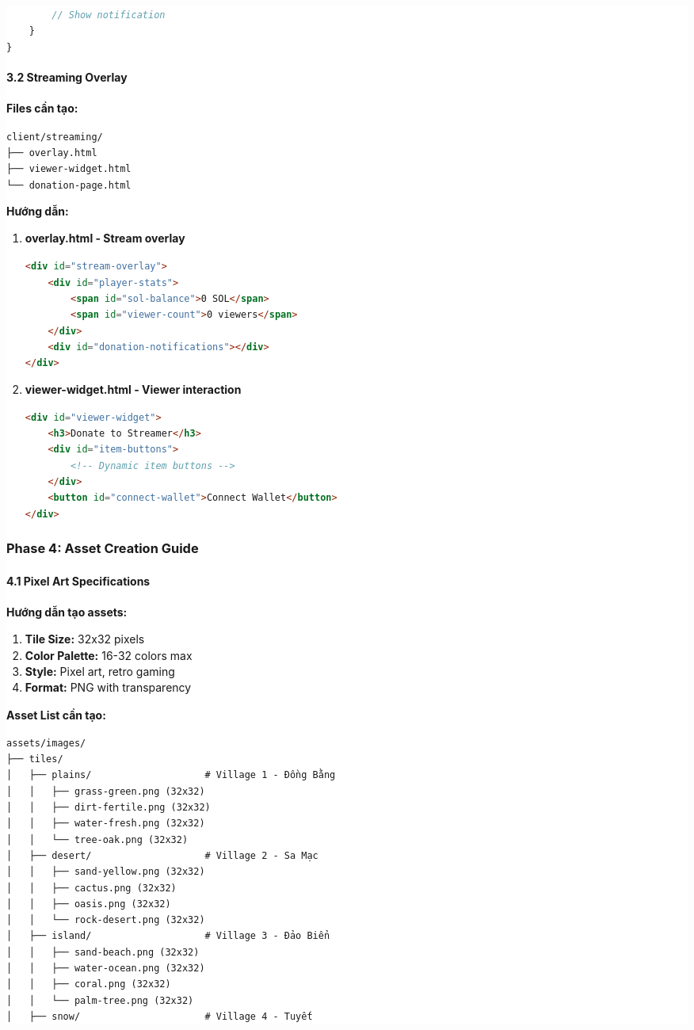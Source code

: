    ```javascript
           // Show notification
       }
   }
   ```

#### 3.2 Streaming Overlay
**Files cần tạo:**
```
client/streaming/
├── overlay.html
├── viewer-widget.html
└── donation-page.html
```

**Hướng dẫn:**
1. **overlay.html - Stream overlay**
   ```html
   <div id="stream-overlay">
       <div id="player-stats">
           <span id="sol-balance">0 SOL</span>
           <span id="viewer-count">0 viewers</span>
       </div>
       <div id="donation-notifications"></div>
   </div>
   ```

2. **viewer-widget.html - Viewer interaction**
   ```html
   <div id="viewer-widget">
       <h3>Donate to Streamer</h3>
       <div id="item-buttons">
           <!-- Dynamic item buttons -->
       </div>
       <button id="connect-wallet">Connect Wallet</button>
   </div>
   ```

### Phase 4: Asset Creation Guide

#### 4.1 Pixel Art Specifications
**Hướng dẫn tạo assets:**
1. **Tile Size:** 32x32 pixels
2. **Color Palette:** 16-32 colors max
3. **Style:** Pixel art, retro gaming
4. **Format:** PNG with transparency

**Asset List cần tạo:**
```
assets/images/
├── tiles/
│   ├── plains/                    # Village 1 - Đồng Bằng
│   │   ├── grass-green.png (32x32)
│   │   ├── dirt-fertile.png (32x32)
│   │   ├── water-fresh.png (32x32)
│   │   └── tree-oak.png (32x32)
│   ├── desert/                    # Village 2 - Sa Mạc
│   │   ├── sand-yellow.png (32x32)
│   │   ├── cactus.png (32x32)
│   │   ├── oasis.png (32x32)
│   │   └── rock-desert.png (32x32)
│   ├── island/                    # Village 3 - Đảo Biển
│   │   ├── sand-beach.png (32x32)
│   │   ├── water-ocean.png (32x32)
│   │   ├── coral.png (32x32)
│   │   └── palm-tree.png (32x32)
│   ├── snow/                      # Village 4 - Tuyết
```